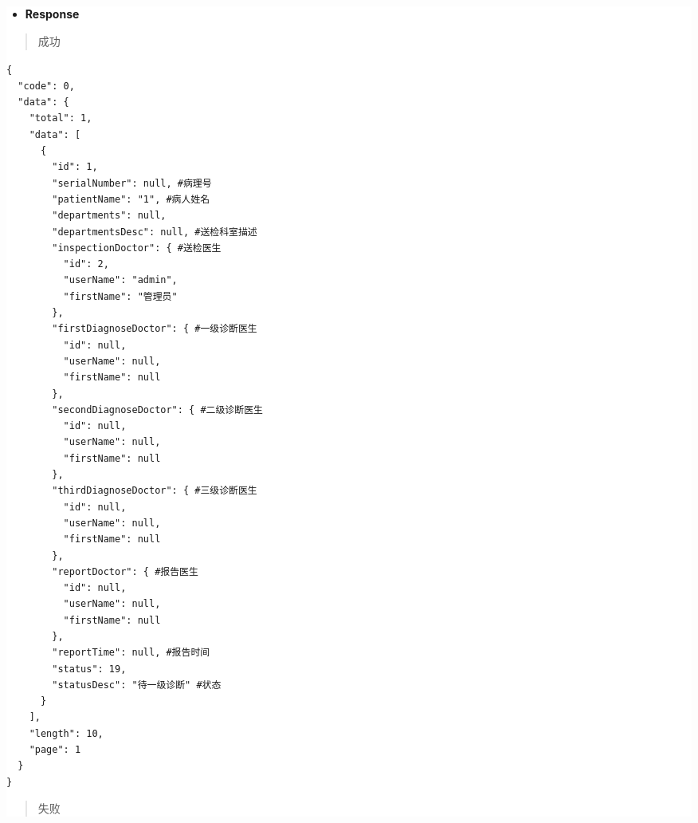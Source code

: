 * __Response__

> 成功

```
{
  "code": 0,
  "data": {
    "total": 1,
    "data": [
      {
        "id": 1,
        "serialNumber": null, #病理号
        "patientName": "1", #病人姓名
        "departments": null,
        "departmentsDesc": null, #送检科室描述
        "inspectionDoctor": { #送检医生
          "id": 2,
          "userName": "admin",
          "firstName": "管理员"
        },
        "firstDiagnoseDoctor": { #一级诊断医生
          "id": null,
          "userName": null,
          "firstName": null
        },
        "secondDiagnoseDoctor": { #二级诊断医生
          "id": null,
          "userName": null,
          "firstName": null
        },
        "thirdDiagnoseDoctor": { #三级诊断医生
          "id": null,
          "userName": null,
          "firstName": null
        },
        "reportDoctor": { #报告医生
          "id": null,
          "userName": null,
          "firstName": null
        },
        "reportTime": null, #报告时间
        "status": 19,
        "statusDesc": "待一级诊断" #状态
      }
    ],
    "length": 10,
    "page": 1
  }
}
```

> 失败
